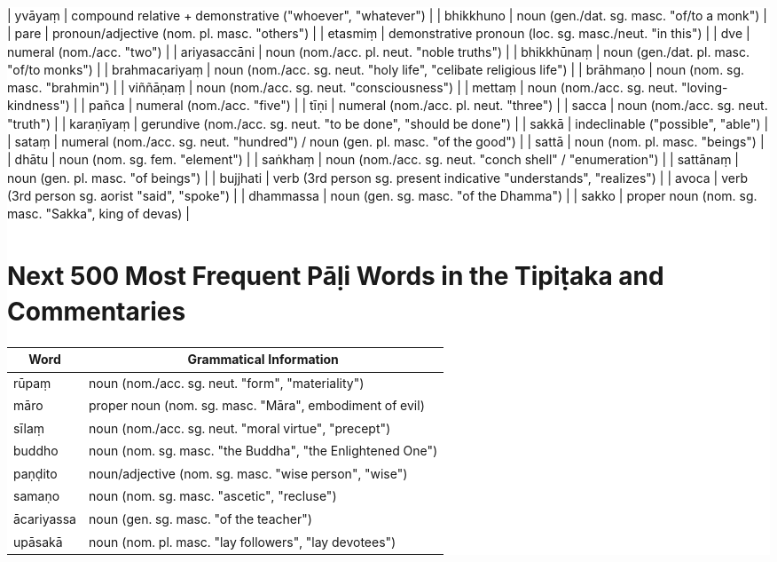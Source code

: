 | yvāyaṃ        | compound relative + demonstrative ("whoever", "whatever")                           |
| bhikkhuno     | noun (gen./dat. sg. masc. "of/to a monk")                                           |
| pare          | pronoun/adjective (nom. pl. masc. "others")                                         |
| etasmiṃ       | demonstrative pronoun (loc. sg. masc./neut. "in this")                              |
| dve           | numeral (nom./acc. "two")                                                           |
| ariyasaccāni  | noun (nom./acc. pl. neut. "noble truths")                                           |
| bhikkhūnaṃ    | noun (gen./dat. pl. masc. "of/to monks")                                            |
| brahmacariyaṃ | noun (nom./acc. sg. neut. "holy life", "celibate religious life")                   |
| brāhmaṇo      | noun (nom. sg. masc. "brahmin")                                                     |
| viññāṇaṃ      | noun (nom./acc. sg. neut. "consciousness")                                          |
| mettaṃ        | noun (nom./acc. sg. neut. "loving-kindness")                                        |
| pañca         | numeral (nom./acc. "five")                                                          |
| tīṇi          | numeral (nom./acc. pl. neut. "three")                                               |
| sacca         | noun (nom./acc. sg. neut. "truth")                                                  |
| karaṇīyaṃ     | gerundive (nom./acc. sg. neut. "to be done", "should be done")                      |
| sakkā         | indeclinable ("possible", "able")                                                   |
| sataṃ         | numeral (nom./acc. sg. neut. "hundred") / noun (gen. pl. masc. "of the good")       |
| sattā         | noun (nom. pl. masc. "beings")                                                      |
| dhātu         | noun (nom. sg. fem. "element")                                                      |
| saṅkhaṃ       | noun (nom./acc. sg. neut. "conch shell" / "enumeration")                            |
| sattānaṃ      | noun (gen. pl. masc. "of beings")                                                   |
| bujjhati      | verb (3rd person sg. present indicative "understands", "realizes")                  |
| avoca         | verb (3rd person sg. aorist "said", "spoke")                                        |
| dhammassa     | noun (gen. sg. masc. "of the Dhamma")                                               |
| sakko         | proper noun (nom. sg. masc. "Sakka", king of devas)                                 |


# Next 500 Most Frequent Pāḷi Words in the Tipiṭaka and Commentaries

| Word                | Grammatical Information                                                         |
| ------------------- | ------------------------------------------------------------------------------- |
| rūpaṃ               | noun (nom./acc. sg. neut. "form", "materiality")                                |
| māro                | proper noun (nom. sg. masc. "Māra", embodiment of evil)                         |
| sīlaṃ               | noun (nom./acc. sg. neut. "moral virtue", "precept")                            |
| buddho              | noun (nom. sg. masc. "the Buddha", "the Enlightened One")                       |
| paṇḍito             | noun/adjective (nom. sg. masc. "wise person", "wise")                           |
| samaṇo              | noun (nom. sg. masc. "ascetic", "recluse")                                      |
| ācariyassa          | noun (gen. sg. masc. "of the teacher")                                          |
| upāsakā             | noun (nom. pl. masc. "lay followers", "lay devotees")                           |
